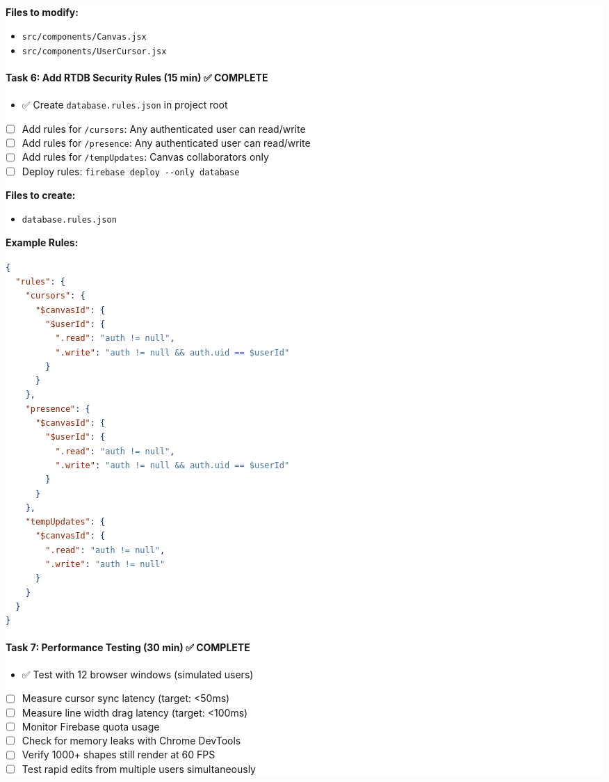 **Files to modify:**
- `src/components/Canvas.jsx`
- `src/components/UserCursor.jsx`

#### **Task 6: Add RTDB Security Rules (15 min)** ✅ COMPLETE
- ✅ Create `database.rules.json` in project root
- [ ] Add rules for `/cursors`: Any authenticated user can read/write
- [ ] Add rules for `/presence`: Any authenticated user can read/write
- [ ] Add rules for `/tempUpdates`: Canvas collaborators only
- [ ] Deploy rules: `firebase deploy --only database`

**Files to create:**
- `database.rules.json`

**Example Rules:**
```json
{
  "rules": {
    "cursors": {
      "$canvasId": {
        "$userId": {
          ".read": "auth != null",
          ".write": "auth != null && auth.uid == $userId"
        }
      }
    },
    "presence": {
      "$canvasId": {
        "$userId": {
          ".read": "auth != null",
          ".write": "auth != null && auth.uid == $userId"
        }
      }
    },
    "tempUpdates": {
      "$canvasId": {
        ".read": "auth != null",
        ".write": "auth != null"
      }
    }
  }
}
```

#### **Task 7: Performance Testing (30 min)** ✅ COMPLETE
- ✅ Test with 12 browser windows (simulated users)
- [ ] Measure cursor sync latency (target: <50ms)
- [ ] Measure line width drag latency (target: <100ms)
- [ ] Monitor Firebase quota usage
- [ ] Check for memory leaks with Chrome DevTools
- [ ] Verify 1000+ shapes still render at 60 FPS
- [ ] Test rapid edits from multiple users simultaneously
